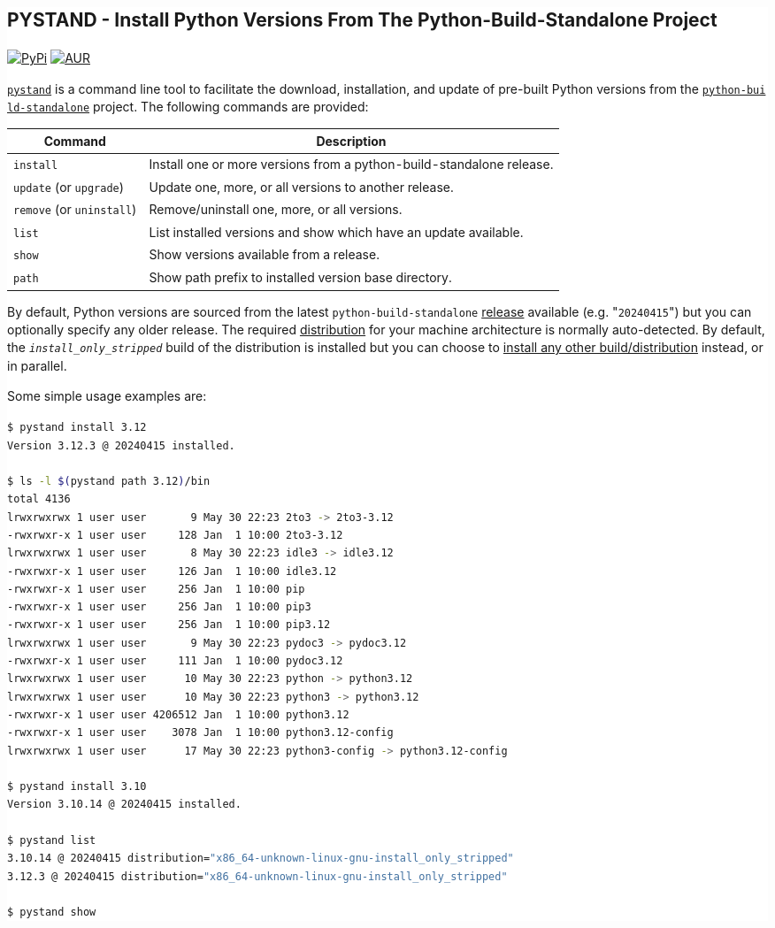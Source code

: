 ## PYSTAND - Install Python Versions From The Python-Build-Standalone Project
[![PyPi](https://img.shields.io/pypi/v/pystand)](https://pypi.org/project/pystand/)
[![AUR](https://img.shields.io/aur/version/pystand)](https://aur.archlinux.org/packages/pystand/)

[`pystand`][pystand] is a command line tool to facilitate the download,
installation, and update of pre-built Python versions from the
[`python-build-standalone`][pbs] project. The following commands are
provided:

|Command  |Description                                                         |
|---------|--------------------------------------------------------------------|
|`install`|Install one or more versions from a python-build-standalone release.|
|`update` (or `upgrade`) |Update one, more, or all versions to another release.|
|`remove` (or `uninstall`) |Remove/uninstall one, more, or all versions.|
|`list`   |List installed versions and show which have an update available.|
|`show`   |Show versions available from a release.|
|`path`   |Show path prefix to installed version base directory.|

By default, Python versions are sourced from the latest
`python-build-standalone` [release][pbs-rel] available (e.g.
"`20240415`") but you can optionally specify any older release. The
required
[distribution](https://gregoryszorc.com/docs/python-build-standalone/main/running.html)
for your machine architecture is normally auto-detected. By default, the
_`install_only_stripped`_ build of the distribution is installed but you
can choose to [install any other
build/distribution](#installing-other-buildsdistributions) instead, or
in parallel.

Some simple usage examples are:

```sh
$ pystand install 3.12
Version 3.12.3 @ 20240415 installed.

$ ls -l $(pystand path 3.12)/bin
total 4136
lrwxrwxrwx 1 user user       9 May 30 22:23 2to3 -> 2to3-3.12
-rwxrwxr-x 1 user user     128 Jan  1 10:00 2to3-3.12
lrwxrwxrwx 1 user user       8 May 30 22:23 idle3 -> idle3.12
-rwxrwxr-x 1 user user     126 Jan  1 10:00 idle3.12
-rwxrwxr-x 1 user user     256 Jan  1 10:00 pip
-rwxrwxr-x 1 user user     256 Jan  1 10:00 pip3
-rwxrwxr-x 1 user user     256 Jan  1 10:00 pip3.12
lrwxrwxrwx 1 user user       9 May 30 22:23 pydoc3 -> pydoc3.12
-rwxrwxr-x 1 user user     111 Jan  1 10:00 pydoc3.12
lrwxrwxrwx 1 user user      10 May 30 22:23 python -> python3.12
lrwxrwxrwx 1 user user      10 May 30 22:23 python3 -> python3.12
-rwxrwxr-x 1 user user 4206512 Jan  1 10:00 python3.12
-rwxrwxr-x 1 user user    3078 Jan  1 10:00 python3.12-config
lrwxrwxrwx 1 user user      17 May 30 22:23 python3-config -> python3.12-config

$ pystand install 3.10
Version 3.10.14 @ 20240415 installed.

$ pystand list
3.10.14 @ 20240415 distribution="x86_64-unknown-linux-gnu-install_only_stripped"
3.12.3 @ 20240415 distribution="x86_64-unknown-linux-gnu-install_only_stripped"

$ pystand show
```

[pystand]: https://github.com/bulletmark/pystand
[pbs]: https://github.com/astral-sh/python-build-standalone
[pbs-rel]: https://github.com/astral-sh/python-build-standalone/releases
[pipx]: https://github.com/pypa/pipx
[pipxu]: https://github.com/bulletmark/pipxu
[uvtool]: https://docs.astral.sh/uv/guides/tools/#installing-tools
[pyenv]: https://github.com/pyenv/pyenv
[pdm]: https://pdm-project.org/
[pdmpy]: https://pdm-project.org/en/latest/usage/project/#install-python-interpreters-with-pdm
[hatch]: https://hatch.pypa.io/
[hatchpy]: https://hatch.pypa.io/latest/tutorials/python/manage/
[ryepy]: https://rye.astral.sh/guide/toolchains/#fetching-toolchains
[certifi]: https://pypi.org/project/certifi/